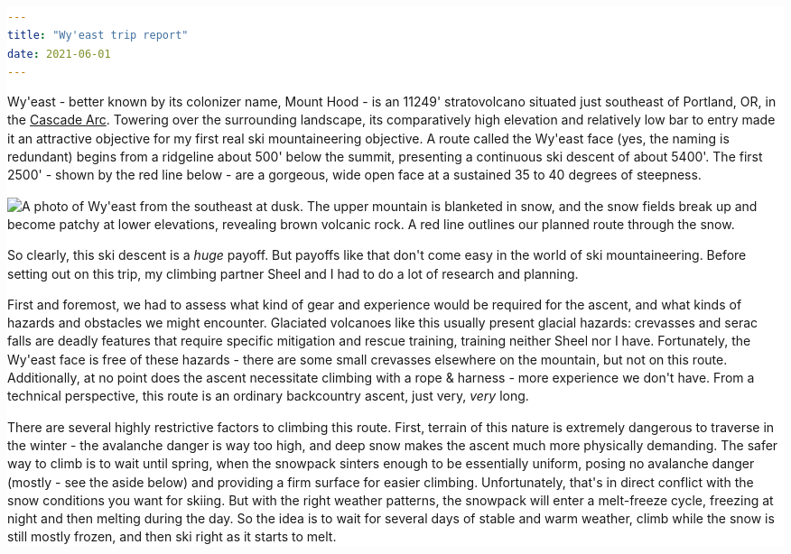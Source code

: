```yaml
---
title: "Wy'east trip report"
date: 2021-06-01
---
```



<meta name="twitter:card" content="summary_large_image">
<meta name="twitter:site" content="@mpcsh_">
<meta name="twitter:creator" content="@mpcsh_">
<meta name="twitter:title" content="Wy'east trip report">
<meta name="twitter:description" content="Wy'east - better known by its colonizer name, Mount Hood - is an 11249' stratovolcano situated just southeast of Portland, OR, in the [Cascade Arc](https://en.wikipedia.org/wiki/Cascade_Volcanoes). Towering over the surrounding landscape, its comparatively high elevation and relatively low bar to entry made it an attractive objective for my first real ski mountaineering objective. A route called the Wy'east face (yes, the naming is redundant) begins from a ridgeline about 500' below the summit, presenting a continuous ski descent of about 5400'. The first 2500' - shown by the red line below - are a gorgeous, wide open face at a sustained 35 to 40 degrees of steepness.">
<meta name="twitter:image" content="https://mpc.sh/img/wyeast-route.avif">
<meta name="twitter:image:alt" content="A photo of Wy'east from the southeast at dusk. The upper mountain is blanketed in snow, and the snow fields break up and become patchy at lower elevations, revealing brown volcanic rock.">

Wy'east - better known by its colonizer name, Mount Hood - is an 11249' stratovolcano situated just
southeast of Portland, OR, in the [Cascade Arc](https://en.wikipedia.org/wiki/Cascade_Volcanoes).
Towering over the surrounding landscape, its comparatively high elevation and relatively low bar to
entry made it an attractive objective for my first real ski mountaineering objective. A route called
the Wy'east face (yes, the naming is redundant) begins from a ridgeline about 500' below the summit,
presenting a continuous ski descent of about 5400'. The first 2500' - shown by the red line below -
are a gorgeous, wide open face at a sustained 35 to 40 degrees of steepness.

![A photo of Wy'east from the southeast at dusk. The upper mountain is blanketed in snow, and the snow fields break up and become patchy at lower elevations, revealing brown volcanic rock. A red line outlines our planned route through the snow.](/img/wyeast-route.jpg)

So clearly, this ski descent is a _huge_ payoff. But payoffs like that don't come easy in the world
of ski mountaineering. Before setting out on this trip, my climbing partner Sheel and I had to do a
lot of research and planning.

First and foremost, we had to assess what kind of gear and experience would be required for the
ascent, and what kinds of hazards and obstacles we might encounter. Glaciated volcanoes like this
usually present glacial hazards: crevasses and serac falls are deadly features that require specific
mitigation and rescue training, training neither Sheel nor I have. Fortunately, the Wy'east face is
free of these hazards - there are some small crevasses elsewhere on the mountain, but not on this
route. Additionally, at no point does the ascent necessitate climbing with a rope & harness - more
experience we don't have. From a technical perspective, this route is an ordinary backcountry
ascent, just very, _very_ long.

There are several highly restrictive factors to climbing this route. First, terrain of this nature
is extremely dangerous to traverse in the winter - the avalanche danger is way too high, and deep
snow makes the ascent much more physically demanding. The safer way to climb is to wait until
spring, when the snowpack sinters enough to be essentially uniform, posing no avalanche danger
(mostly - see the aside below) and providing a firm surface for easier climbing. Unfortunately,
that's in direct conflict with the snow conditions you want for skiing. But with the right weather
patterns, the snowpack will enter a melt-freeze cycle, freezing at night and then melting during the
day. So the idea is to wait for several days of stable and warm weather, climb while the snow is
still mostly frozen, and then ski right as it starts to melt.
